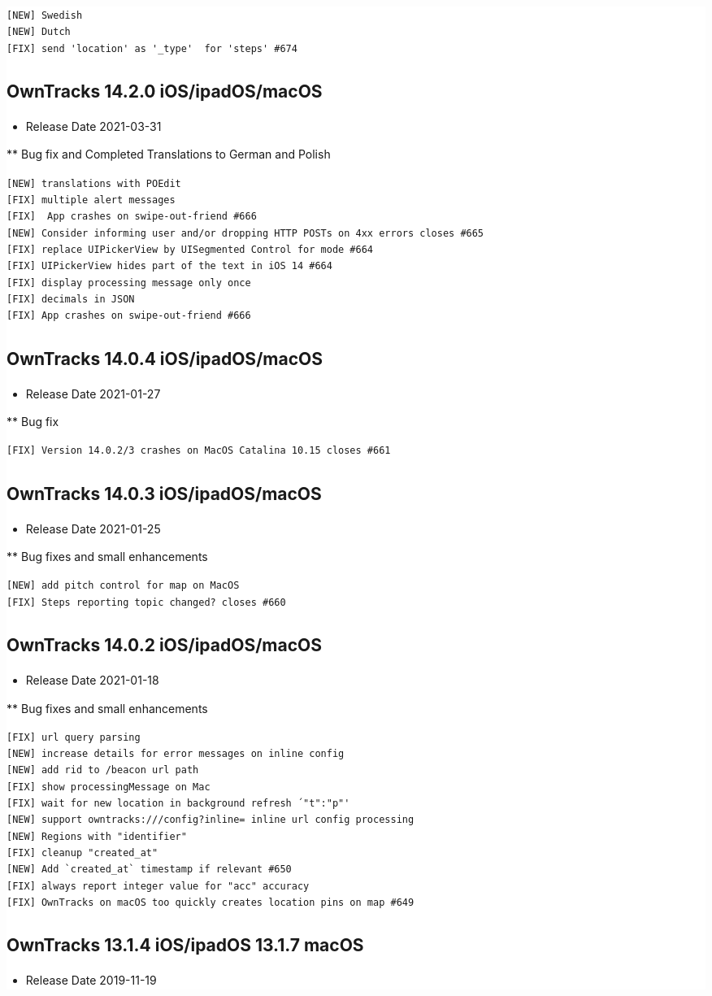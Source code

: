    [NEW] Swedish
    [NEW] Dutch
    [FIX] send 'location' as '_type'  for 'steps' #674

## OwnTracks 14.2.0 iOS/ipadOS/macOS
* Release Date 2021-03-31

** Bug fix and Completed Translations to German and Polish

    [NEW] translations with POEdit
    [FIX] multiple alert messages
    [FIX]  App crashes on swipe-out-friend #666
    [NEW] Consider informing user and/or dropping HTTP POSTs on 4xx errors closes #665
    [FIX] replace UIPickerView by UISegmented Control for mode #664
    [FIX] UIPickerView hides part of the text in iOS 14 #664
    [FIX] display processing message only once
    [FIX] decimals in JSON
    [FIX] App crashes on swipe-out-friend #666

## OwnTracks 14.0.4 iOS/ipadOS/macOS
* Release Date 2021-01-27

** Bug fix

    [FIX] Version 14.0.2/3 crashes on MacOS Catalina 10.15 closes #661

## OwnTracks 14.0.3 iOS/ipadOS/macOS
* Release Date 2021-01-25

** Bug fixes and small enhancements

    [NEW] add pitch control for map on MacOS
    [FIX] Steps reporting topic changed? closes #660

## OwnTracks 14.0.2 iOS/ipadOS/macOS
* Release Date 2021-01-18

** Bug fixes and small enhancements

    [FIX] url query parsing
    [NEW] increase details for error messages on inline config
    [NEW] add rid to /beacon url path
    [FIX] show processingMessage on Mac
    [FIX] wait for new location in background refresh ´"t":"p"'
    [NEW] support owntracks:///config?inline= inline url config processing
    [NEW] Regions with "identifier" 
    [FIX] cleanup "created_at"
    [NEW] Add `created_at` timestamp if relevant #650
    [FIX] always report integer value for "acc" accuracy
    [FIX] OwnTracks on macOS too quickly creates location pins on map #649

## OwnTracks 13.1.4 iOS/ipadOS 13.1.7 macOS
* Release Date 2019-11-19

